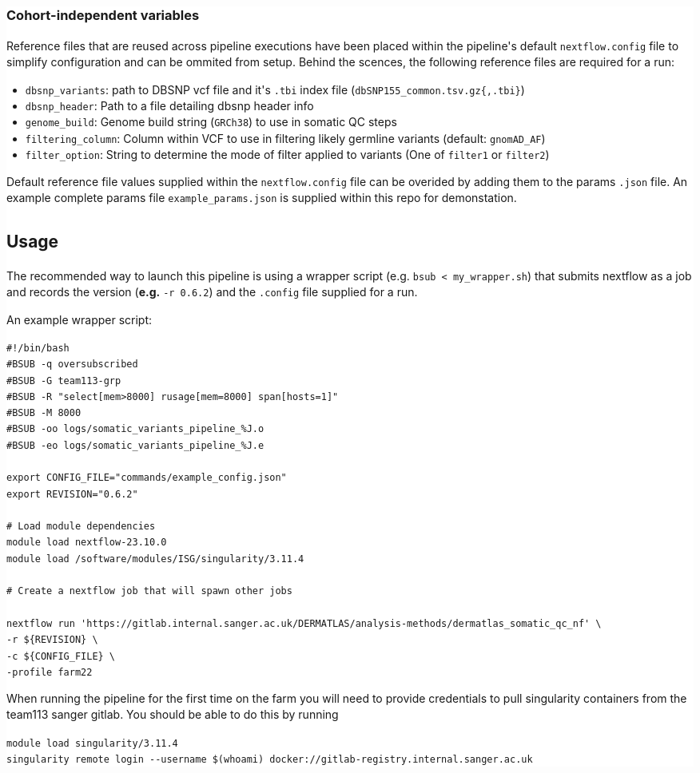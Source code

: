 
### Cohort-independent variables
Reference files that are reused across pipeline executions have been placed within the pipeline's default `nextflow.config` file to simplify configuration and can be ommited from setup. Behind the scences, the following reference files are required for a run: 
- `dbsnp_variants`: path to DBSNP vcf file and it's `.tbi` index file (`dbSNP155_common.tsv.gz{,.tbi}`)
- `dbsnp_header`: Path to a file detailing dbsnp header info
- `genome_build`: Genome build string (`GRCh38`) to use in somatic QC steps
- `filtering_column`: Column within VCF to use in filtering likely germline variants (default: `gnomAD_AF`)
- `filter_option`: String to determine the mode of filter applied to variants (One of `filter1` or `filter2`)

Default reference file values supplied within the `nextflow.config` file can be overided by adding them to the params `.json` file. An example complete params file `example_params.json` is supplied within this repo for demonstation.

## Usage 

The recommended way to launch this pipeline is using a wrapper script (e.g. `bsub < my_wrapper.sh`) that submits nextflow as a job and records the version (**e.g.** `-r 0.6.2`)  and the `.config` file supplied for a run.

An example wrapper script:
```
#!/bin/bash
#BSUB -q oversubscribed
#BSUB -G team113-grp
#BSUB -R "select[mem>8000] rusage[mem=8000] span[hosts=1]"
#BSUB -M 8000
#BSUB -oo logs/somatic_variants_pipeline_%J.o
#BSUB -eo logs/somatic_variants_pipeline_%J.e

export CONFIG_FILE="commands/example_config.json"
export REVISION="0.6.2"

# Load module dependencies
module load nextflow-23.10.0
module load /software/modules/ISG/singularity/3.11.4

# Create a nextflow job that will spawn other jobs

nextflow run 'https://gitlab.internal.sanger.ac.uk/DERMATLAS/analysis-methods/dermatlas_somatic_qc_nf' \
-r ${REVISION} \
-c ${CONFIG_FILE} \
-profile farm22 
```


When running the pipeline for the first time on the farm you will need to provide credentials to pull singularity containers from the team113 sanger gitlab. You should be able to do this by running
```
module load singularity/3.11.4 
singularity remote login --username $(whoami) docker://gitlab-registry.internal.sanger.ac.uk
```
